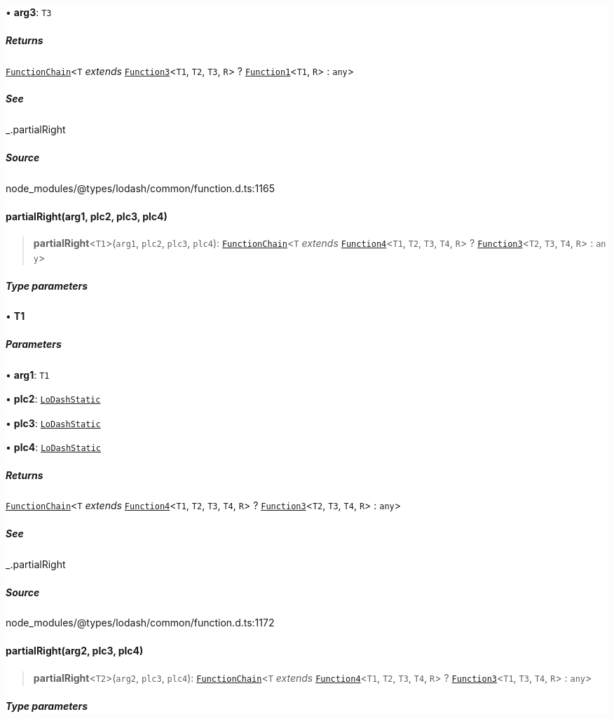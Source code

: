 • **arg3**: `T3`

##### Returns

[`FunctionChain`](FunctionChain.md)\<`T` _extends_
[`Function3`](../type-aliases/Function3.md)\<`T1`, `T2`, `T3`, `R`\> ?
[`Function1`](../type-aliases/Function1.md)\<`T1`, `R`\> : `any`\>

##### See

\_.partialRight

##### Source

node_modules/@types/lodash/common/function.d.ts:1165

#### partialRight(arg1, plc2, plc3, plc4)

> **partialRight**\<`T1`\>(`arg1`, `plc2`, `plc3`, `plc4`): [`FunctionChain`](FunctionChain.md)\<`T`
> _extends_ [`Function4`](../type-aliases/Function4.md)\<`T1`, `T2`, `T3`, `T4`, `R`\> ?
> [`Function3`](../type-aliases/Function3.md)\<`T2`, `T3`, `T4`, `R`\> : `any`\>

##### Type parameters

• **T1**

##### Parameters

• **arg1**: `T1`

• **plc2**: [`LoDashStatic`](LoDashStatic.md)

• **plc3**: [`LoDashStatic`](LoDashStatic.md)

• **plc4**: [`LoDashStatic`](LoDashStatic.md)

##### Returns

[`FunctionChain`](FunctionChain.md)\<`T` _extends_
[`Function4`](../type-aliases/Function4.md)\<`T1`, `T2`, `T3`, `T4`, `R`\> ?
[`Function3`](../type-aliases/Function3.md)\<`T2`, `T3`, `T4`, `R`\> : `any`\>

##### See

\_.partialRight

##### Source

node_modules/@types/lodash/common/function.d.ts:1172

#### partialRight(arg2, plc3, plc4)

> **partialRight**\<`T2`\>(`arg2`, `plc3`, `plc4`): [`FunctionChain`](FunctionChain.md)\<`T`
> _extends_ [`Function4`](../type-aliases/Function4.md)\<`T1`, `T2`, `T3`, `T4`, `R`\> ?
> [`Function3`](../type-aliases/Function3.md)\<`T1`, `T3`, `T4`, `R`\> : `any`\>

##### Type parameters
